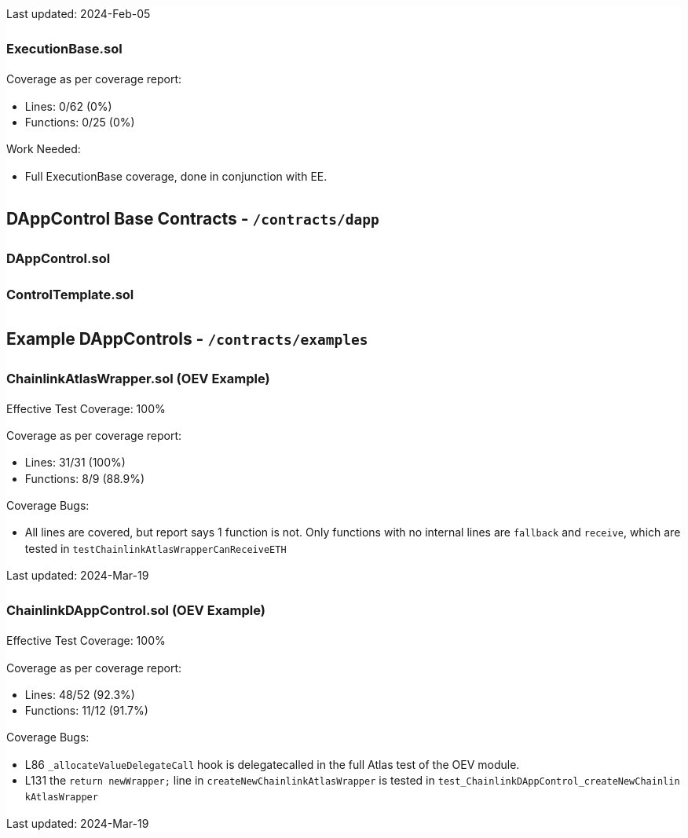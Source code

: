 Last updated: 2024-Feb-05

### ExecutionBase.sol

Coverage as per coverage report:

- Lines: 0/62 (0%)
- Functions: 0/25 (0%)

Work Needed:

- Full ExecutionBase coverage, done in conjunction with EE.

## DAppControl Base Contracts - `/contracts/dapp`

### DAppControl.sol

### ControlTemplate.sol

## Example DAppControls - `/contracts/examples`

### ChainlinkAtlasWrapper.sol (OEV Example)

Effective Test Coverage: 100%

Coverage as per coverage report:

- Lines: 31/31 (100%)
- Functions: 8/9 (88.9%)

Coverage Bugs:

- All lines are covered, but report says 1 function is not. Only functions with no internal lines are `fallback` and `receive`, which are tested in `testChainlinkAtlasWrapperCanReceiveETH`

Last updated: 2024-Mar-19

### ChainlinkDAppControl.sol (OEV Example)

Effective Test Coverage: 100%

Coverage as per coverage report:

- Lines: 48/52 (92.3%)
- Functions: 11/12 (91.7%)

Coverage Bugs:

- L86 `_allocateValueDelegateCall` hook is delegatecalled in the full Atlas test of the OEV module.
- L131 the `return newWrapper;` line in `createNewChainlinkAtlasWrapper` is tested in `test_ChainlinkDAppControl_createNewChainlinkAtlasWrapper`

Last updated: 2024-Mar-19


